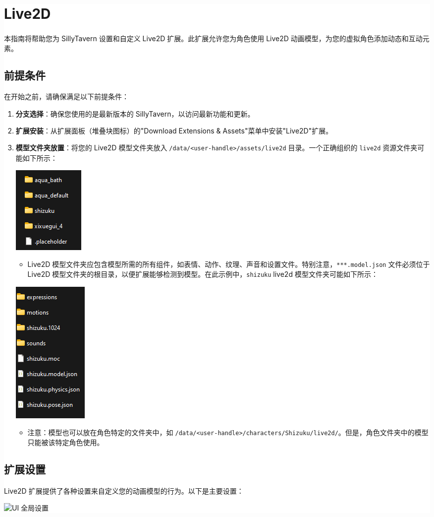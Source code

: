 # Live2D

本指南将帮助您为 SillyTavern 设置和自定义 Live2D 扩展。此扩展允许您为角色使用 Live2D 动画模型，为您的虚拟角色添加动态和互动元素。

## 前提条件

在开始之前，请确保满足以下前提条件：

1. **分支选择**：确保您使用的是最新版本的 SillyTavern，以访问最新功能和更新。

2. **扩展安装**：从扩展面板（堆叠块图标）的"Download Extensions & Assets"菜单中安装"Live2D"扩展。

3. **模型文件夹放置**：将您的 Live2D 模型文件夹放入 `/data/<user-handle>/assets/live2d` 目录。一个正确组织的 `live2d` 资源文件夹可能如下所示：

    ![资源文件夹示例](/static/extensions/live2d-folder.png)

    - Live2D 模型文件夹应包含模型所需的所有组件，如表情、动作、纹理、声音和设置文件。特别注意，`***.model.json` 文件必须位于 Live2D 模型文件夹的根目录，以便扩展能够检测到模型。在此示例中，`shizuku` live2d 模型文件夹可能如下所示：

    ![Live2d 模型文件夹示例](/static/extensions/live2d-model.png)

    - 注意：模型也可以放在角色特定的文件夹中，如 `/data/<user-handle>/characters/Shizuku/live2d/`。但是，角色文件夹中的模型只能被该特定角色使用。

## 扩展设置

Live2D 扩展提供了各种设置来自定义您的动画模型的行为。以下是主要设置：

![UI 全局设置](/static/extensions/live2d-global.png)
